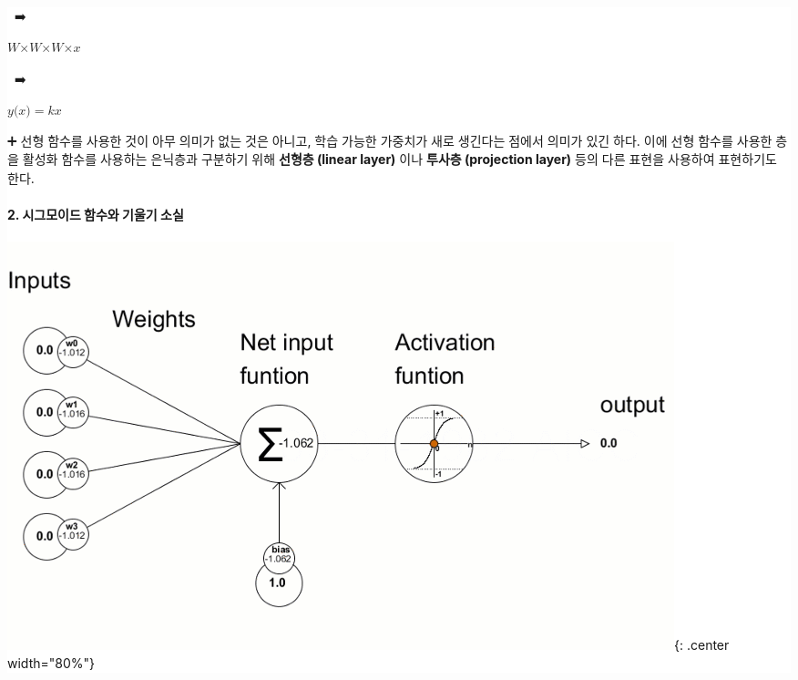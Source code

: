   &nbsp;&nbsp;➡️&nbsp;&nbsp;

  <math xmlns="http://www.w3.org/1998/Math/MathML">
    <mi>W</mi>
    <mi>&#xD7;</mi>
    <mi>W</mi>
    <mi>&#xD7;</mi>
    <mi>W</mi>
    <mi>&#xD7;</mi>
    <mi>x</mi>
  </math>

  &nbsp;&nbsp;➡️&nbsp;&nbsp;
  
  <math xmlns="http://www.w3.org/1998/Math/MathML">
    <mi>y</mi>
    <mo stretchy="false">(</mo>
    <mi>x</mi>
    <mo stretchy="false">)</mo>
    <mo>=</mo>
    <mi>k</mi>
    <mi>x</mi>
  </math>

</div>

<br/>


➕ 선형 함수를 사용한 것이 아무 의미가 없는 것은 아니고, 학습 가능한 가중치가 새로 생긴다는 점에서 의미가 있긴 하다. 이에 선형 함수를 사용한 층을 활성화 함수를 사용하는 은닉층과 구분하기 위해 **선형층 (linear layer)** 이나 **투사층 (projection layer)** 등의 다른 표현을 사용하여 표현하기도 한다.

#### 2. 시그모이드 함수와 기울기 소실


![](/assets/img/img_221121/NN_works.gif){: .center width="80%"}

